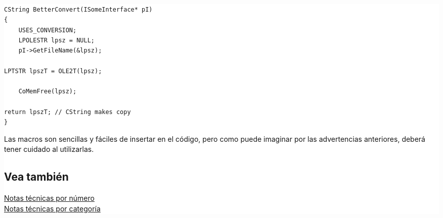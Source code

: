```
CString BetterConvert(ISomeInterface* pI)
{
    USES_CONVERSION;
    LPOLESTR lpsz = NULL;
    pI->GetFileName(&lpsz);

LPTSTR lpszT = OLE2T(lpsz);

    CoMemFree(lpsz);

return lpszT; // CString makes copy
}
```

Las macros son sencillas y fáciles de insertar en el código, pero como puede imaginar por las advertencias anteriores, deberá tener cuidado al utilizarlas.

## <a name="see-also"></a>Vea también

[Notas técnicas por número](../mfc/technical-notes-by-number.md)<br/>
[Notas técnicas por categoría](../mfc/technical-notes-by-category.md)
